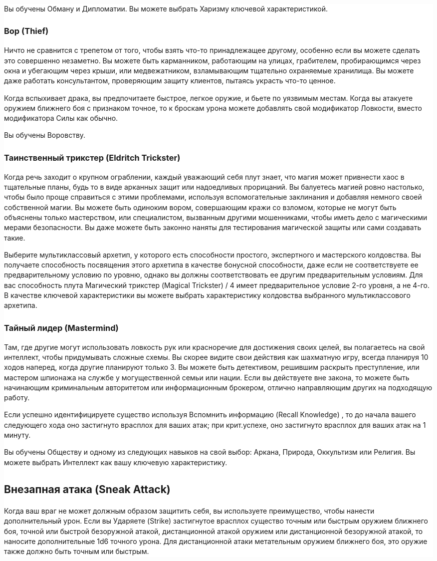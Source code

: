 Вы обучены Обману и Дипломатии. Вы можете выбрать Харизму ключевой характеристикой.

### Вор (Thief)
Ничто не сравнится с трепетом от того, чтобы взять что-то принадлежащее другому, особенно если вы можете сделать это совершенно незаметно. Вы можете быть карманником, работающим на улицах, грабителем, пробирающимся через окна и убегающим через крыши, или медвежатником, взламывающим тщательно охраняемые хранилища. Вы можете даже работать консультантом, проверяющим защиту клиентов, пытаясь украсть что-то ценное.

Когда вспыхивает драка, вы предпочитаете быстрое, легкое оружие, и бьете по уязвимым местам. Когда вы атакуете оружием ближнего боя с признаком точное, то к броскам урона можете добавлять свой модификатор Ловкости, вместо модификатора Силы как обычно.

Вы обучены Воровству.

### Таинственный трикстер (Eldritch Trickster)
Когда речь заходит о крупном ограблении, каждый уважающий себя плут знает, что магия может привнести хаос в тщательные планы, будь то в виде арканных защит или надоедливых прорицаний. Вы балуетесь магией ровно настолько, чтобы было проще справиться с этими проблемами, используя вспомогательные заклинания и добавляя немного своей собственной магии. Вы можете быть одиноким вором, совершающим кражи со взломом, которые не могут быть объяснены только мастерством, или специалистом, вызванным другими мошенниками, чтобы иметь дело с магическими мерами безопасности. Вы даже можете быть законно наняты для тестирования магической защиты или сами создавать такие.

Выберите мультиклассовый архетип, у которого есть способности простого, экспертного и мастерского колдовства. Вы получаете способность посвящения этого архетипа в качестве бонусной способности, даже если не соответствуете ее предварительному условию по уровню, однако вы должны соответствовать ее другим предварительным условиям. Для вас способность плута Магический трикстер (Magical Trickster) / 4 имеет предварительное условие 2-го уровня, а не 4-го. В качестве ключевой характеристики вы можете выбрать характеристику колдовства выбранного мультиклассового архетипа.

### Тайный лидер (Mastermind)
Там, где другие могут использовать ловкость рук или красноречие для достижения своих целей, вы полагаетесь на свой интеллект, чтобы придумывать сложные схемы. Вы скорее видите свои действия как шахматную игру, всегда планируя 10 ходов наперед, когда другие планируют только 3. Вы можете быть детективом, решившим раскрыть преступление, или мастером шпионажа на службе у могущественной семьи или нации. Если вы действуете вне закона, то можете быть начинающим криминальным авторитетом или информационным брокером, отлично направляющим других на подходящую работу.

Если успешно идентифицируете существо используя Вспомнить информацию (Recall Knowledge) , то до начала вашего следующего хода оно застигнуто врасплох для ваших атак; при крит.успехе, оно застигнуто врасплох для ваших атак на 1 минуту.

Вы обучены Обществу и одному из следующих навыков на свой выбор: Аркана, Природа, Оккультизм или Религия. Вы можете выбрать Интеллект как вашу ключевую характеристику.

## Внезапная атака (Sneak Attack)
Когда ваш враг не может должным образом защитить себя, вы используете преимущество, чтобы нанести дополнительный урон. Если вы Ударяете (Strike) застигнутое врасплох существо точным или быстрым оружием ближнего боя, точной или быстрой безоружной атакой, дистанционной атакой оружием или дистанционной безоружной атакой, то наносите дополнительные 1d6 точного урона. Для дистанционной атаки метательным оружием ближнего боя, это оружие также должно быть точным или быстрым.
